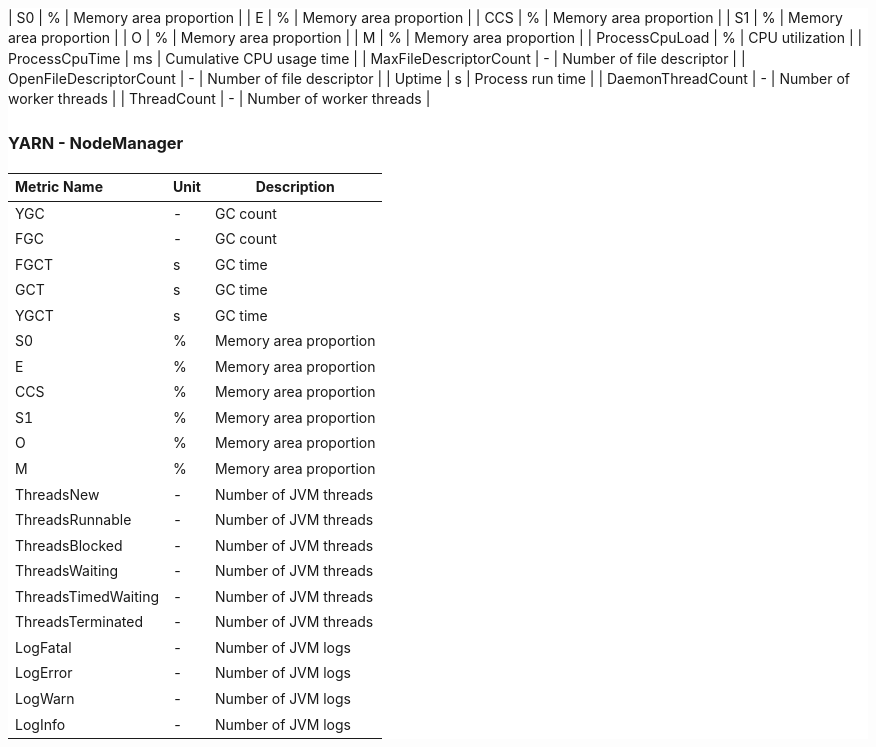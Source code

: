 | S0                                 | %        | Memory area proportion      |
| E                                  | %        | Memory area proportion      |
| CCS                                | %        | Memory area proportion      |
| S1                                 | %        | Memory area proportion      |
| O                                  | %        | Memory area proportion      |
| M                                  | %        | Memory area proportion      |
| ProcessCpuLoad                     | %        | CPU utilization         |
| ProcessCpuTime                     | ms       | Cumulative CPU usage time   |
| MaxFileDescriptorCount             | -       | Number of file descriptor      |
| OpenFileDescriptorCount            | -       | Number of file descriptor      |
| Uptime                             | s        | Process run time      |
| DaemonThreadCount                  | -       | Number of worker threads        |
| ThreadCount                        | -       | Number of worker threads        |

### YARN - NodeManager

| Metric Name | Unit | Description |
| :----------------------------- | :------- | ---------------- |
| YGC                                | -       | GC count            |
| FGC                                | -       | GC count            |
| FGCT                               | s        | GC time            |
| GCT                                | s        | GC time            |
| YGCT                                | s        | GC time            |
| S0                                  | %        | Memory area proportion      |
| E                                  | %        | Memory area proportion      |
| CCS                                  | %        | Memory area proportion      |
| S1                                  | %        | Memory area proportion      |
| O                                  | %        | Memory area proportion      |
| M                                  | %        | Memory area proportion      |
| ThreadsNew                     | -       | Number of JVM threads     |
| ThreadsRunnable                     | -       | Number of JVM threads     |
| ThreadsBlocked                     | -       | Number of JVM threads     |
| ThreadsWaiting                     | -       | Number of JVM threads     |
| ThreadsTimedWaiting            | -       | Number of JVM threads     |
| ThreadsTerminated              | -       | Number of JVM threads     |
| LogFatal                       | -       | Number of JVM logs     |
| LogError                       | -       | Number of JVM logs     |
| LogWarn                        | -       | Number of JVM logs     |
| LogInfo                        | -       | Number of JVM logs     |